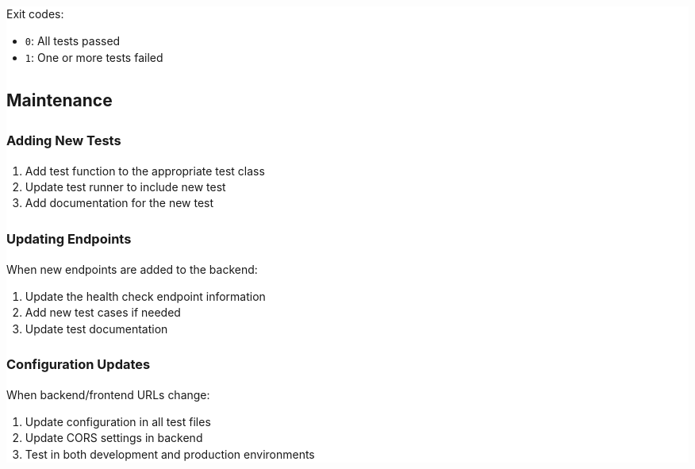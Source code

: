 Exit codes:
- `0`: All tests passed
- `1`: One or more tests failed

## Maintenance

### Adding New Tests
1. Add test function to the appropriate test class
2. Update test runner to include new test
3. Add documentation for the new test

### Updating Endpoints
When new endpoints are added to the backend:
1. Update the health check endpoint information
2. Add new test cases if needed
3. Update test documentation

### Configuration Updates
When backend/frontend URLs change:
1. Update configuration in all test files
2. Update CORS settings in backend
3. Test in both development and production environments
